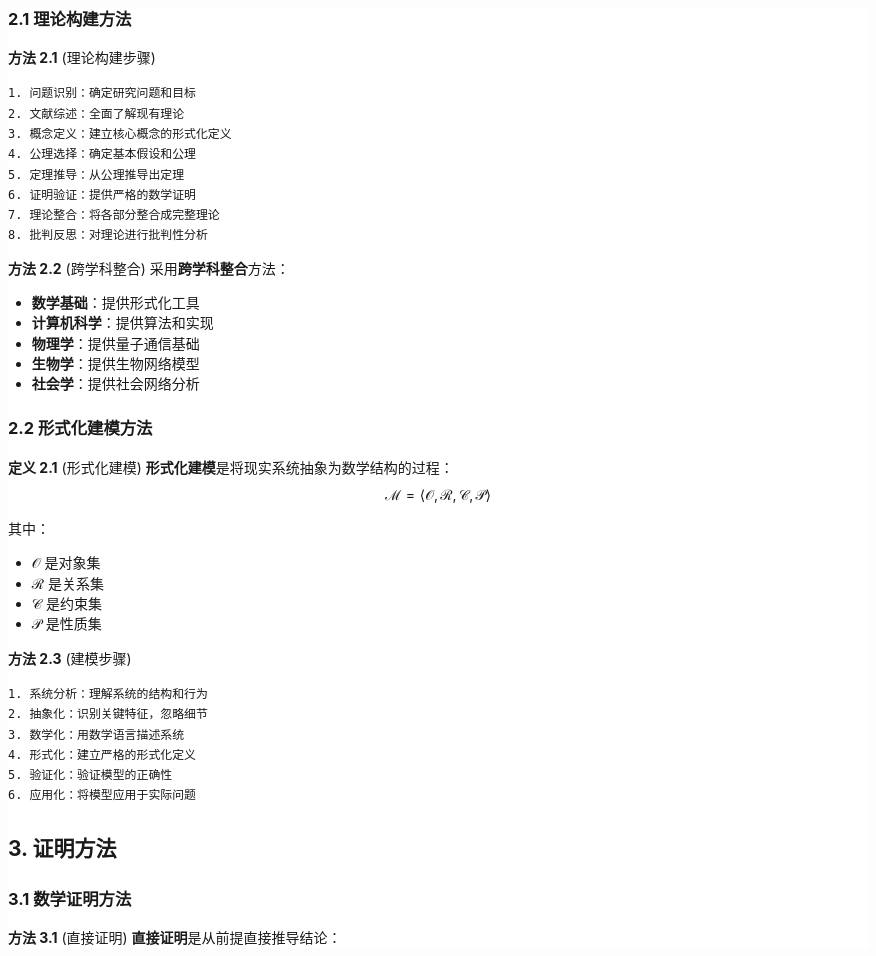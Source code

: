 ### 2.1 理论构建方法

**方法 2.1** (理论构建步骤)

```text
1. 问题识别：确定研究问题和目标
2. 文献综述：全面了解现有理论
3. 概念定义：建立核心概念的形式化定义
4. 公理选择：确定基本假设和公理
5. 定理推导：从公理推导出定理
6. 证明验证：提供严格的数学证明
7. 理论整合：将各部分整合成完整理论
8. 批判反思：对理论进行批判性分析
```

**方法 2.2** (跨学科整合)
采用**跨学科整合**方法：

- **数学基础**：提供形式化工具
- **计算机科学**：提供算法和实现
- **物理学**：提供量子通信基础
- **生物学**：提供生物网络模型
- **社会学**：提供社会网络分析

### 2.2 形式化建模方法

**定义 2.1** (形式化建模)
**形式化建模**是将现实系统抽象为数学结构的过程：
$$\mathcal{M} = \langle \mathcal{O}, \mathcal{R}, \mathcal{C}, \mathcal{P} \rangle$$

其中：

- $\mathcal{O}$ 是对象集
- $\mathcal{R}$ 是关系集
- $\mathcal{C}$ 是约束集
- $\mathcal{P}$ 是性质集

**方法 2.3** (建模步骤)

```text
1. 系统分析：理解系统的结构和行为
2. 抽象化：识别关键特征，忽略细节
3. 数学化：用数学语言描述系统
4. 形式化：建立严格的形式化定义
5. 验证化：验证模型的正确性
6. 应用化：将模型应用于实际问题
```

## 3. 证明方法

### 3.1 数学证明方法

**方法 3.1** (直接证明)
**直接证明**是从前提直接推导结论：
